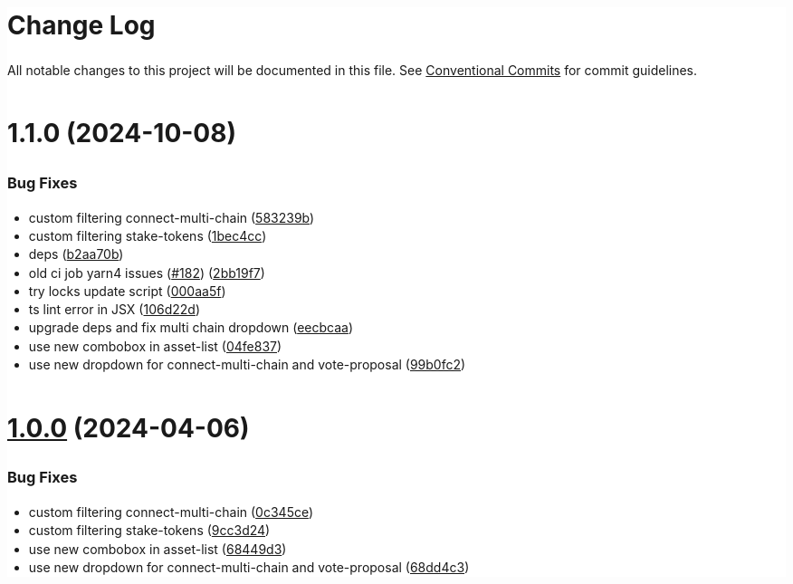 # Change Log

All notable changes to this project will be documented in this file.
See [Conventional Commits](https://conventionalcommits.org) for commit guidelines.

# 1.1.0 (2024-10-08)


### Bug Fixes

* custom filtering connect-multi-chain ([583239b](https://github.com/cosmology-tech/create-cosmos-app/commit/583239b40b7c0b590450beb04782da969d2bb5d3))
* custom filtering stake-tokens ([1bec4cc](https://github.com/cosmology-tech/create-cosmos-app/commit/1bec4ccf9676c8c00ba6e8a8c3ff3c7e5e7a0bd7))
* deps ([b2aa70b](https://github.com/cosmology-tech/create-cosmos-app/commit/b2aa70ba9ef34fd96954c033220ff160d2c8ece7))
* old ci job yarn4 issues ([#182](https://github.com/cosmology-tech/create-cosmos-app/issues/182)) ([2bb19f7](https://github.com/cosmology-tech/create-cosmos-app/commit/2bb19f75fcc6ffaa4bcb63ecf071009d2f9d7e76))
* try locks update script ([000aa5f](https://github.com/cosmology-tech/create-cosmos-app/commit/000aa5fc73faa0182a23f50a6402e8b2351a587c))
* ts lint error in JSX ([106d22d](https://github.com/cosmology-tech/create-cosmos-app/commit/106d22d85bd579d685052181ffde02d5410528ea))
* upgrade deps and fix multi chain dropdown ([eecbcaa](https://github.com/cosmology-tech/create-cosmos-app/commit/eecbcaad5e7729f00f9121250c04eb40d201ed80))
* use new combobox in asset-list ([04fe837](https://github.com/cosmology-tech/create-cosmos-app/commit/04fe837277538d23e9760e8f34542f3378ab63f7))
* use new dropdown for connect-multi-chain and vote-proposal ([99b0fc2](https://github.com/cosmology-tech/create-cosmos-app/commit/99b0fc29ec10ee91db23d6820b87a5802f59def4))





# [1.0.0](https://github.com/cosmology-tech/create-cosmos-app/compare/@cosmology/connect-multi-chain@0.16.2...@cosmology/connect-multi-chain@1.0.0) (2024-04-06)


### Bug Fixes

* custom filtering connect-multi-chain ([0c345ce](https://github.com/cosmology-tech/create-cosmos-app/commit/0c345ceef886ebcd28574244aee3fef8f3d9ebb7))
* custom filtering stake-tokens ([9cc3d24](https://github.com/cosmology-tech/create-cosmos-app/commit/9cc3d24055cc54358af9dc7d8a56856bd2ef0787))
* use new combobox in asset-list ([68449d3](https://github.com/cosmology-tech/create-cosmos-app/commit/68449d39411c259f85eec07b7ae42f1a712c21a9))
* use new dropdown for connect-multi-chain and vote-proposal ([68dd4c3](https://github.com/cosmology-tech/create-cosmos-app/commit/68dd4c3b03939b14ff46c622e6267b41ac7ddf18))


